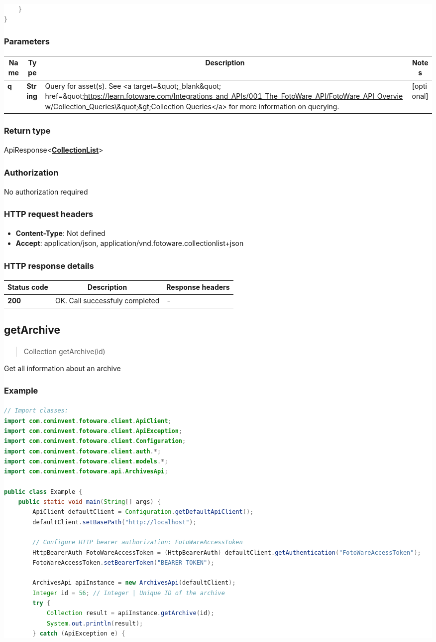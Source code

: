```java
    }
}
```

### Parameters


| Name | Type | Description  | Notes |
|------------- | ------------- | ------------- | -------------|
| **q** | **String**| Query for asset(s). See &lt;a target&#x3D;\&quot;_blank\&quot; href&#x3D;\&quot;https://learn.fotoware.com/Integrations_and_APIs/001_The_FotoWare_API/FotoWare_API_Overview/Collection_Queries\&quot;&gt;Collection Queries&lt;/a&gt; for more information on querying. | [optional] |

### Return type

ApiResponse<[**CollectionList**](CollectionList.md)>


### Authorization

No authorization required

### HTTP request headers

- **Content-Type**: Not defined
- **Accept**: application/json, application/vnd.fotoware.collectionlist+json

### HTTP response details
| Status code | Description | Response headers |
|-------------|-------------|------------------|
| **200** | OK. Call successfuly completed |  -  |


## getArchive

> Collection getArchive(id)

Get all information about an archive

### Example

```java
// Import classes:
import com.cominvent.fotoware.client.ApiClient;
import com.cominvent.fotoware.client.ApiException;
import com.cominvent.fotoware.client.Configuration;
import com.cominvent.fotoware.client.auth.*;
import com.cominvent.fotoware.client.models.*;
import com.cominvent.fotoware.api.ArchivesApi;

public class Example {
    public static void main(String[] args) {
        ApiClient defaultClient = Configuration.getDefaultApiClient();
        defaultClient.setBasePath("http://localhost");
        
        // Configure HTTP bearer authorization: FotoWareAccessToken
        HttpBearerAuth FotoWareAccessToken = (HttpBearerAuth) defaultClient.getAuthentication("FotoWareAccessToken");
        FotoWareAccessToken.setBearerToken("BEARER TOKEN");

        ArchivesApi apiInstance = new ArchivesApi(defaultClient);
        Integer id = 56; // Integer | Unique ID of the archive
        try {
            Collection result = apiInstance.getArchive(id);
            System.out.println(result);
        } catch (ApiException e) {
```